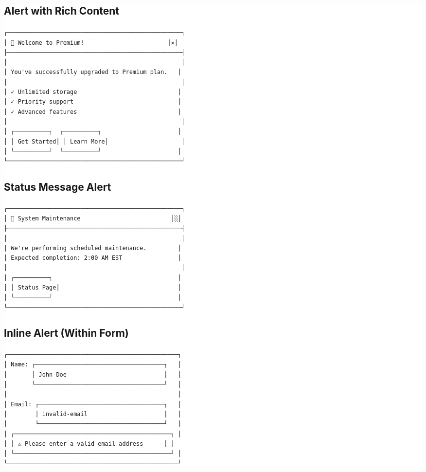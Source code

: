 ## Alert with Rich Content

```
┌──────────────────────────────────────────────────┐
│ 🎉 Welcome to Premium!                        │✕│
├──────────────────────────────────────────────────┤
│                                                  │
│ You've successfully upgraded to Premium plan.   │
│                                                  │
│ ✓ Unlimited storage                             │
│ ✓ Priority support                              │
│ ✓ Advanced features                             │
│                                                  │
│ ┌──────────┐  ┌──────────┐                      │
│ │ Get Started│ │ Learn More│                     │
│ └──────────┘  └──────────┘                      │
└──────────────────────────────────────────────────┘
```

## Status Message Alert

```
┌──────────────────────────────────────────────────┐
│ 🔄 System Maintenance                          │░│
├──────────────────────────────────────────────────┤
│                                                  │
│ We're performing scheduled maintenance.         │
│ Expected completion: 2:00 AM EST                │
│                                                  │
│ ┌──────────┐                                    │
│ │ Status Page│                                  │
│ └──────────┘                                    │
└──────────────────────────────────────────────────┘
```

## Inline Alert (Within Form)

```
┌─────────────────────────────────────────────────┐
│ Name: ┌─────────────────────────────────────┐   │
│       │ John Doe                            │   │
│       └─────────────────────────────────────┘   │
│                                                 │
│ Email: ┌────────────────────────────────────┐   │
│        │ invalid-email                      │   │
│        └────────────────────────────────────┘   │
│ ┌─────────────────────────────────────────────┐ │
│ │ ⚠ Please enter a valid email address      │ │
│ └─────────────────────────────────────────────┘ │
└─────────────────────────────────────────────────┘
```

